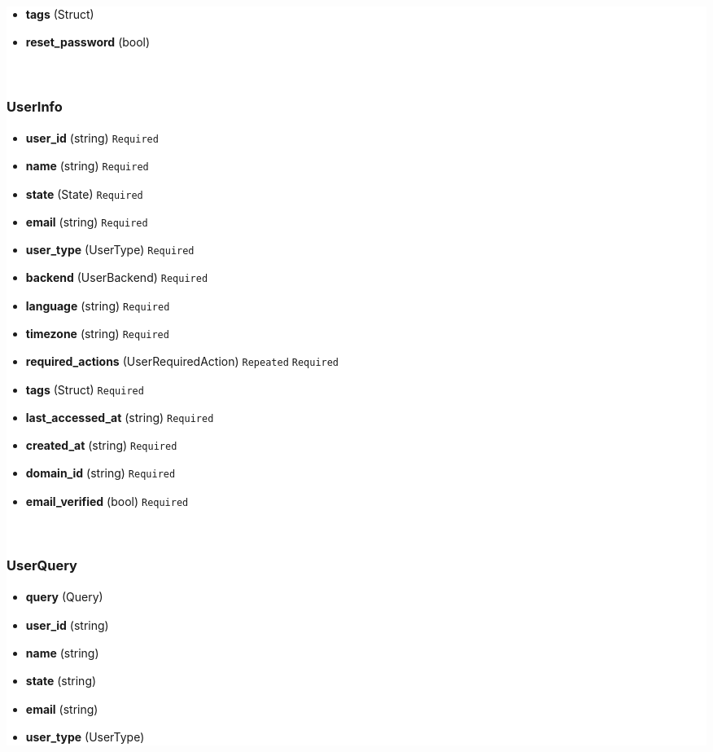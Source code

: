     
* **tags** (Struct)  

    
* **reset_password** (bool)  

    <br>

### UserInfo
* **user_id** (string)   `Required` 

    
* **name** (string)   `Required` 

    
* **state** (State)   `Required` 

    
* **email** (string)   `Required` 

    
* **user_type** (UserType)   `Required` 

    
* **backend** (UserBackend)   `Required` 

    
* **language** (string)   `Required` 

    
* **timezone** (string)   `Required` 

    
* **required_actions** (UserRequiredAction)  `Repeated`    `Required` 

    
* **tags** (Struct)   `Required` 

    
* **last_accessed_at** (string)   `Required` 

    
* **created_at** (string)   `Required` 

    
* **domain_id** (string)   `Required` 

    
* **email_verified** (bool)   `Required` 

    <br>

### UserQuery
* **query** (Query)  

    
* **user_id** (string)  

    
* **name** (string)  

    
* **state** (string)  

    
* **email** (string)  

    
* **user_type** (UserType)  
